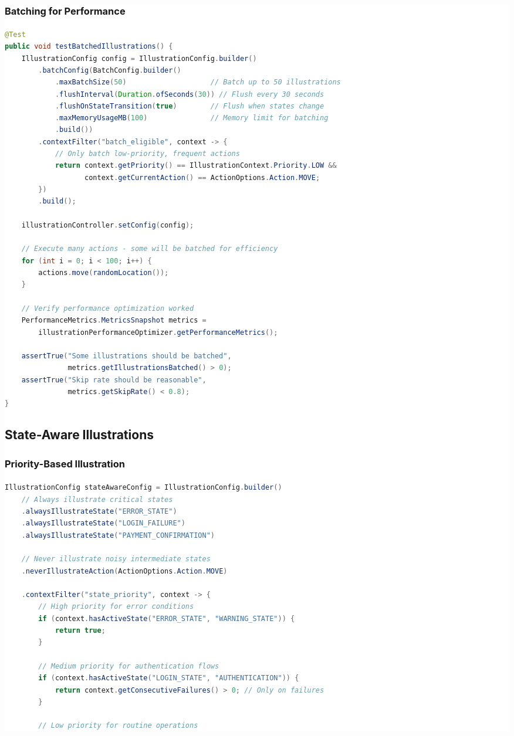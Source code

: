 ### Batching for Performance

```java
@Test 
public void testBatchedIllustrations() {
    IllustrationConfig config = IllustrationConfig.builder()
        .batchConfig(BatchConfig.builder()
            .maxBatchSize(50)                    // Batch up to 50 illustrations
            .flushInterval(Duration.ofSeconds(30)) // Flush every 30 seconds
            .flushOnStateTransition(true)        // Flush when states change
            .maxMemoryUsageMB(100)               // Memory limit for batching
            .build())
        .contextFilter("batch_eligible", context -> {
            // Only batch low-priority, frequent actions
            return context.getPriority() == IllustrationContext.Priority.LOW &&
                   context.getCurrentAction() == ActionOptions.Action.MOVE;
        })
        .build();
        
    illustrationController.setConfig(config);
    
    // Execute many actions - some will be batched for efficiency
    for (int i = 0; i < 100; i++) {
        actions.move(randomLocation());
    }
    
    // Verify performance optimization worked
    PerformanceMetrics.MetricsSnapshot metrics = 
        illustrationPerformanceOptimizer.getPerformanceMetrics();
    
    assertTrue("Some illustrations should be batched", 
               metrics.getIllustrationsBatched() > 0);
    assertTrue("Skip rate should be reasonable", 
               metrics.getSkipRate() < 0.8);
}
```

## State-Aware Illustrations

### Priority-Based Illustration

```java
IllustrationConfig stateAwareConfig = IllustrationConfig.builder()
    // Always illustrate critical states
    .alwaysIllustrateState("ERROR_STATE")
    .alwaysIllustrateState("LOGIN_FAILURE")
    .alwaysIllustrateState("PAYMENT_CONFIRMATION")
    
    // Never illustrate noisy intermediate states
    .neverIllustrateAction(ActionOptions.Action.MOVE)
    
    .contextFilter("state_priority", context -> {
        // High priority for error conditions
        if (context.hasActiveState("ERROR_STATE", "WARNING_STATE")) {
            return true;
        }
        
        // Medium priority for authentication flows
        if (context.hasActiveState("LOGIN_STATE", "AUTHENTICATION")) {
            return context.getConsecutiveFailures() > 0; // Only on failures
        }
        
        // Low priority for routine operations
```
